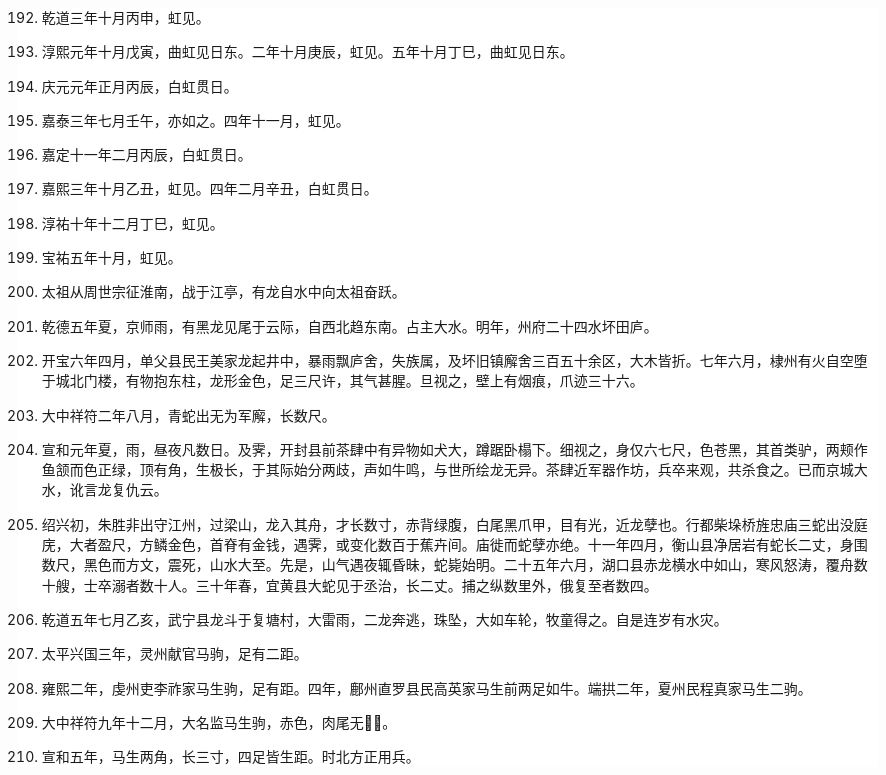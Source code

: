 192. <span id="志第十五_五行一下-水下-192"></span>
乾道三年十月丙申，虹见。

193. <span id="志第十五_五行一下-水下-193"></span>
淳熙元年十月戊寅，曲虹见日东。二年十月庚辰，虹见。五年十月丁巳，曲虹见日东。

194. <span id="志第十五_五行一下-水下-194"></span>
庆元元年正月丙辰，白虹贯日。

195. <span id="志第十五_五行一下-水下-195"></span>
嘉泰三年七月壬午，亦如之。四年十一月，虹见。

196. <span id="志第十五_五行一下-水下-196"></span>
嘉定十一年二月丙辰，白虹贯日。

197. <span id="志第十五_五行一下-水下-197"></span>
嘉熙三年十月乙丑，虹见。四年二月辛丑，白虹贯日。

198. <span id="志第十五_五行一下-水下-198"></span>
淳祐十年十二月丁巳，虹见。

199. <span id="志第十五_五行一下-水下-199"></span>
宝祐五年十月，虹见。

200. <span id="志第十五_五行一下-水下-200"></span>
太祖从周世宗征淮南，战于江亭，有龙自水中向太祖奋跃。

201. <span id="志第十五_五行一下-水下-201"></span>
乾德五年夏，京师雨，有黑龙见尾于云际，自西北趋东南。占主大水。明年，州府二十四水坏田庐。

202. <span id="志第十五_五行一下-水下-202"></span>
开宝六年四月，单父县民王美家龙起井中，暴雨飘庐舍，失族属，及坏旧镇廨舍三百五十余区，大木皆折。七年六月，棣州有火自空堕于城北门楼，有物抱东柱，龙形金色，足三尺许，其气甚腥。旦视之，壁上有烟痕，爪迹三十六。

203. <span id="志第十五_五行一下-水下-203"></span>
大中祥符二年八月，青蛇出无为军廨，长数尺。

204. <span id="志第十五_五行一下-水下-204"></span>
宣和元年夏，雨，昼夜凡数日。及霁，开封县前茶肆中有异物如犬大，蹲踞卧榻下。细视之，身仅六七尺，色苍黑，其首类驴，两颊作鱼颔而色正绿，顶有角，生极长，于其际始分两歧，声如牛鸣，与世所绘龙无异。茶肆近军器作坊，兵卒来观，共杀食之。已而京城大水，讹言龙复仇云。

205. <span id="志第十五_五行一下-水下-205"></span>
绍兴初，朱胜非出守江州，过梁山，龙入其舟，才长数寸，赤背绿腹，白尾黑爪甲，目有光，近龙孽也。行都柴垛桥旌忠庙三蛇出没庭庑，大者盈尺，方鳞金色，首脊有金钱，遇霁，或变化数百于蕉卉间。庙徙而蛇孽亦绝。十一年四月，衡山县净居岩有蛇长二丈，身围数尺，黑色而方文，震死，山水大至。先是，山气遇夜辄昏昧，蛇毙始明。二十五年六月，湖口县赤龙横水中如山，寒风怒涛，覆舟数十艘，士卒溺者数十人。三十年春，宜黄县大蛇见于丞治，长二丈。捕之纵数里外，俄复至者数四。

206. <span id="志第十五_五行一下-水下-206"></span>
乾道五年七月乙亥，武宁县龙斗于复塘村，大雷雨，二龙奔逃，珠坠，大如车轮，牧童得之。自是连岁有水灾。

207. <span id="志第十五_五行一下-水下-207"></span>
太平兴国三年，灵州献官马驹，足有二距。

208. <span id="志第十五_五行一下-水下-208"></span>
雍熙二年，虔州吏李祚家马生驹，足有距。四年，鄜州直罗县民高英家马生前两足如牛。端拱二年，夏州民程真家马生二驹。

209. <span id="志第十五_五行一下-水下-209"></span>
大中祥符九年十二月，大名监马生驹，赤色，肉尾无。

210. <span id="志第十五_五行一下-水下-210"></span>
宣和五年，马生两角，长三寸，四足皆生距。时北方正用兵。
